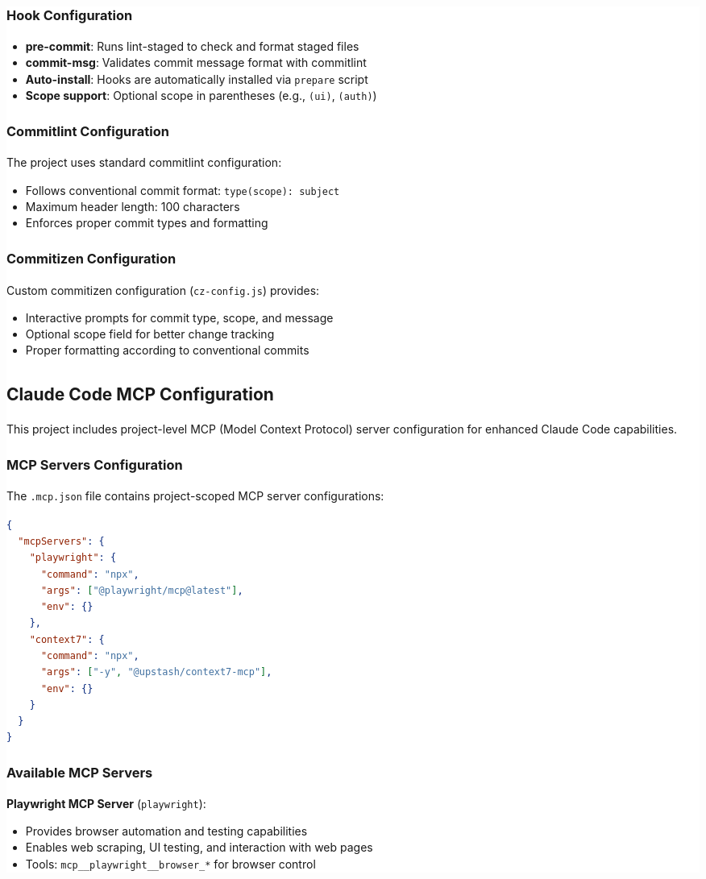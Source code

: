 ### Hook Configuration

- **pre-commit**: Runs lint-staged to check and format staged files
- **commit-msg**: Validates commit message format with commitlint
- **Auto-install**: Hooks are automatically installed via `prepare` script
- **Scope support**: Optional scope in parentheses (e.g., `(ui)`, `(auth)`)

### Commitlint Configuration

The project uses standard commitlint configuration:

- Follows conventional commit format: `type(scope): subject`
- Maximum header length: 100 characters
- Enforces proper commit types and formatting

### Commitizen Configuration

Custom commitizen configuration (`cz-config.js`) provides:

- Interactive prompts for commit type, scope, and message
- Optional scope field for better change tracking
- Proper formatting according to conventional commits

## Claude Code MCP Configuration

This project includes project-level MCP (Model Context Protocol) server configuration for enhanced Claude Code capabilities.

### MCP Servers Configuration

The `.mcp.json` file contains project-scoped MCP server configurations:

```json
{
  "mcpServers": {
    "playwright": {
      "command": "npx",
      "args": ["@playwright/mcp@latest"],
      "env": {}
    },
    "context7": {
      "command": "npx",
      "args": ["-y", "@upstash/context7-mcp"],
      "env": {}
    }
  }
}
```

### Available MCP Servers

**Playwright MCP Server** (`playwright`):

- Provides browser automation and testing capabilities
- Enables web scraping, UI testing, and interaction with web pages
- Tools: `mcp__playwright__browser_*` for browser control
